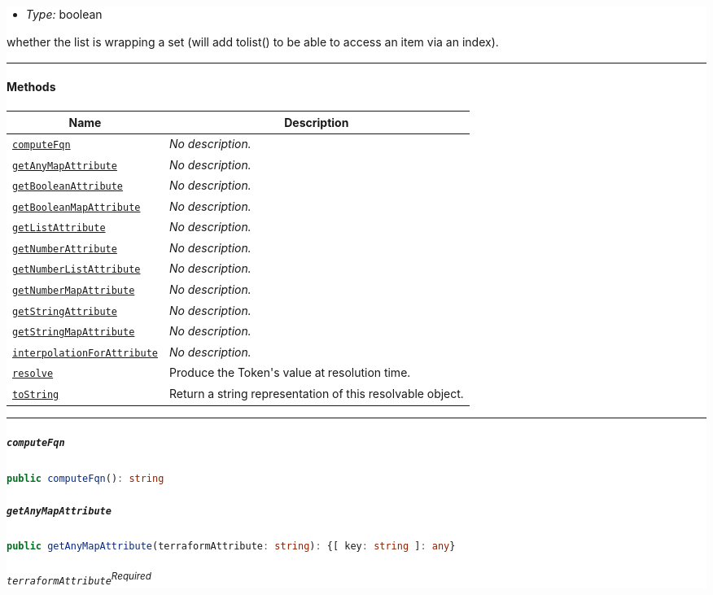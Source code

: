 - *Type:* boolean

whether the list is wrapping a set (will add tolist() to be able to access an item via an index).

---

#### Methods <a name="Methods" id="Methods"></a>

| **Name** | **Description** |
| --- | --- |
| <code><a href="#rhizo-co-terraform-provider-oci.dataOciCoreFastConnectProviderServices.DataOciCoreFastConnectProviderServicesFastConnectProviderServicesOutputReference.computeFqn">computeFqn</a></code> | *No description.* |
| <code><a href="#rhizo-co-terraform-provider-oci.dataOciCoreFastConnectProviderServices.DataOciCoreFastConnectProviderServicesFastConnectProviderServicesOutputReference.getAnyMapAttribute">getAnyMapAttribute</a></code> | *No description.* |
| <code><a href="#rhizo-co-terraform-provider-oci.dataOciCoreFastConnectProviderServices.DataOciCoreFastConnectProviderServicesFastConnectProviderServicesOutputReference.getBooleanAttribute">getBooleanAttribute</a></code> | *No description.* |
| <code><a href="#rhizo-co-terraform-provider-oci.dataOciCoreFastConnectProviderServices.DataOciCoreFastConnectProviderServicesFastConnectProviderServicesOutputReference.getBooleanMapAttribute">getBooleanMapAttribute</a></code> | *No description.* |
| <code><a href="#rhizo-co-terraform-provider-oci.dataOciCoreFastConnectProviderServices.DataOciCoreFastConnectProviderServicesFastConnectProviderServicesOutputReference.getListAttribute">getListAttribute</a></code> | *No description.* |
| <code><a href="#rhizo-co-terraform-provider-oci.dataOciCoreFastConnectProviderServices.DataOciCoreFastConnectProviderServicesFastConnectProviderServicesOutputReference.getNumberAttribute">getNumberAttribute</a></code> | *No description.* |
| <code><a href="#rhizo-co-terraform-provider-oci.dataOciCoreFastConnectProviderServices.DataOciCoreFastConnectProviderServicesFastConnectProviderServicesOutputReference.getNumberListAttribute">getNumberListAttribute</a></code> | *No description.* |
| <code><a href="#rhizo-co-terraform-provider-oci.dataOciCoreFastConnectProviderServices.DataOciCoreFastConnectProviderServicesFastConnectProviderServicesOutputReference.getNumberMapAttribute">getNumberMapAttribute</a></code> | *No description.* |
| <code><a href="#rhizo-co-terraform-provider-oci.dataOciCoreFastConnectProviderServices.DataOciCoreFastConnectProviderServicesFastConnectProviderServicesOutputReference.getStringAttribute">getStringAttribute</a></code> | *No description.* |
| <code><a href="#rhizo-co-terraform-provider-oci.dataOciCoreFastConnectProviderServices.DataOciCoreFastConnectProviderServicesFastConnectProviderServicesOutputReference.getStringMapAttribute">getStringMapAttribute</a></code> | *No description.* |
| <code><a href="#rhizo-co-terraform-provider-oci.dataOciCoreFastConnectProviderServices.DataOciCoreFastConnectProviderServicesFastConnectProviderServicesOutputReference.interpolationForAttribute">interpolationForAttribute</a></code> | *No description.* |
| <code><a href="#rhizo-co-terraform-provider-oci.dataOciCoreFastConnectProviderServices.DataOciCoreFastConnectProviderServicesFastConnectProviderServicesOutputReference.resolve">resolve</a></code> | Produce the Token's value at resolution time. |
| <code><a href="#rhizo-co-terraform-provider-oci.dataOciCoreFastConnectProviderServices.DataOciCoreFastConnectProviderServicesFastConnectProviderServicesOutputReference.toString">toString</a></code> | Return a string representation of this resolvable object. |

---

##### `computeFqn` <a name="computeFqn" id="rhizo-co-terraform-provider-oci.dataOciCoreFastConnectProviderServices.DataOciCoreFastConnectProviderServicesFastConnectProviderServicesOutputReference.computeFqn"></a>

```typescript
public computeFqn(): string
```

##### `getAnyMapAttribute` <a name="getAnyMapAttribute" id="rhizo-co-terraform-provider-oci.dataOciCoreFastConnectProviderServices.DataOciCoreFastConnectProviderServicesFastConnectProviderServicesOutputReference.getAnyMapAttribute"></a>

```typescript
public getAnyMapAttribute(terraformAttribute: string): {[ key: string ]: any}
```

###### `terraformAttribute`<sup>Required</sup> <a name="terraformAttribute" id="rhizo-co-terraform-provider-oci.dataOciCoreFastConnectProviderServices.DataOciCoreFastConnectProviderServicesFastConnectProviderServicesOutputReference.getAnyMapAttribute.parameter.terraformAttribute"></a>
